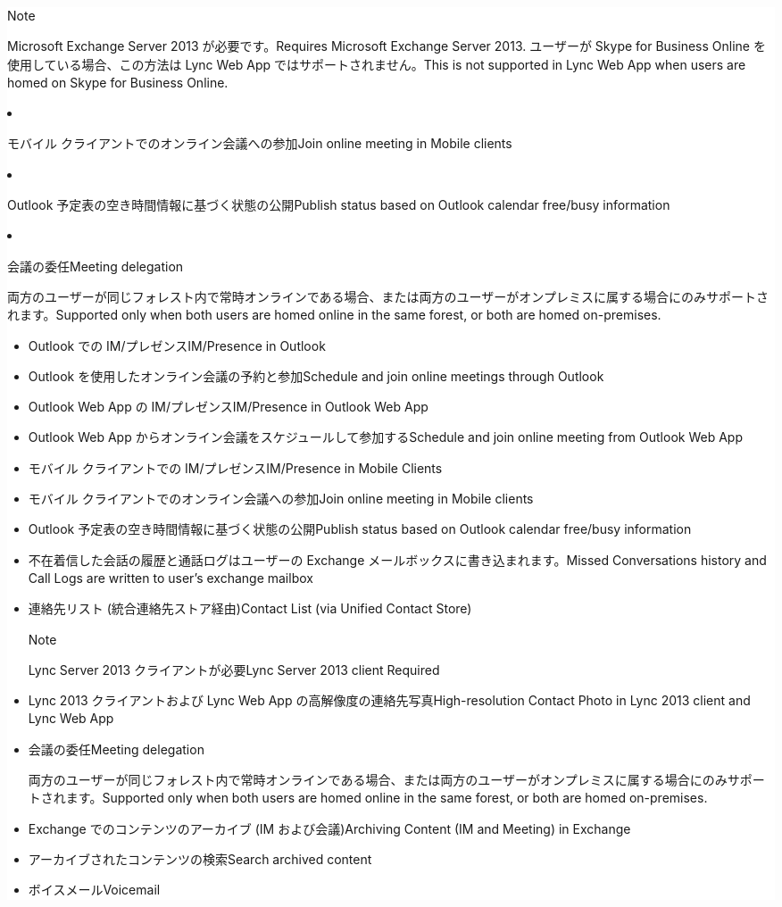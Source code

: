 > [!NOTE]  
> <span data-ttu-id="5e8ab-173">Microsoft Exchange Server 2013 が必要です。</span><span class="sxs-lookup"><span data-stu-id="5e8ab-173">Requires Microsoft Exchange Server 2013.</span></span> <span data-ttu-id="5e8ab-174">ユーザーが Skype for Business Online を使用している場合、この方法は Lync Web App ではサポートされません。</span><span class="sxs-lookup"><span data-stu-id="5e8ab-174">This is not supported in Lync Web App when users are homed on Skype for Business Online.</span></span>


</div></li>
<li><p><span data-ttu-id="5e8ab-175">モバイル クライアントでのオンライン会議への参加</span><span class="sxs-lookup"><span data-stu-id="5e8ab-175">Join online meeting in Mobile clients</span></span></p></li>
<li><p><span data-ttu-id="5e8ab-176">Outlook 予定表の空き時間情報に基づく状態の公開</span><span class="sxs-lookup"><span data-stu-id="5e8ab-176">Publish status based on Outlook calendar free/busy information</span></span></p></li>
<li><p><span data-ttu-id="5e8ab-177">会議の委任</span><span class="sxs-lookup"><span data-stu-id="5e8ab-177">Meeting delegation</span></span></p>
<p><span data-ttu-id="5e8ab-178">両方のユーザーが同じフォレスト内で常時オンラインである場合、または両方のユーザーがオンプレミスに属する場合にのみサポートされます。</span><span class="sxs-lookup"><span data-stu-id="5e8ab-178">Supported only when both users are homed online in the same forest, or both are homed on-premises.</span></span></p></li>
</ul></td>
<td><ul>
<li><p><span data-ttu-id="5e8ab-179">Outlook での IM/プレゼンス</span><span class="sxs-lookup"><span data-stu-id="5e8ab-179">IM/Presence in Outlook</span></span></p></li>
<li><p><span data-ttu-id="5e8ab-180">Outlook を使用したオンライン会議の予約と参加</span><span class="sxs-lookup"><span data-stu-id="5e8ab-180">Schedule and join online meetings through Outlook</span></span></p></li>
<li><p><span data-ttu-id="5e8ab-181">Outlook Web App の IM/プレゼンス</span><span class="sxs-lookup"><span data-stu-id="5e8ab-181">IM/Presence in Outlook Web App</span></span></p></li>
<li><p><span data-ttu-id="5e8ab-182">Outlook Web App からオンライン会議をスケジュールして参加する</span><span class="sxs-lookup"><span data-stu-id="5e8ab-182">Schedule and join online meeting from Outlook Web App</span></span></p></li>
<li><p><span data-ttu-id="5e8ab-183">モバイル クライアントでの IM/プレゼンス</span><span class="sxs-lookup"><span data-stu-id="5e8ab-183">IM/Presence in Mobile Clients</span></span></p></li>
<li><p><span data-ttu-id="5e8ab-184">モバイル クライアントでのオンライン会議への参加</span><span class="sxs-lookup"><span data-stu-id="5e8ab-184">Join online meeting in Mobile clients</span></span></p></li>
<li><p><span data-ttu-id="5e8ab-185">Outlook 予定表の空き時間情報に基づく状態の公開</span><span class="sxs-lookup"><span data-stu-id="5e8ab-185">Publish status based on Outlook calendar free/busy information</span></span></p></li>
<li><p><span data-ttu-id="5e8ab-186">不在着信した会話の履歴と通話ログはユーザーの Exchange メールボックスに書き込まれます。</span><span class="sxs-lookup"><span data-stu-id="5e8ab-186">Missed Conversations history and Call Logs are written to user’s exchange mailbox</span></span></p></li>
<li><p><span data-ttu-id="5e8ab-187">連絡先リスト (統合連絡先ストア経由)</span><span class="sxs-lookup"><span data-stu-id="5e8ab-187">Contact List (via Unified Contact Store)</span></span></p>
<div>

> [!NOTE]  
> <span data-ttu-id="5e8ab-188">Lync Server 2013 クライアントが必要</span><span class="sxs-lookup"><span data-stu-id="5e8ab-188">Lync Server 2013 client Required</span></span>


</div></li>
<li><p><span data-ttu-id="5e8ab-189">Lync 2013 クライアントおよび Lync Web App の高解像度の連絡先写真</span><span class="sxs-lookup"><span data-stu-id="5e8ab-189">High-resolution Contact Photo in Lync 2013 client and Lync Web App</span></span></p></li>
<li><p><span data-ttu-id="5e8ab-190">会議の委任</span><span class="sxs-lookup"><span data-stu-id="5e8ab-190">Meeting delegation</span></span></p>
<p><span data-ttu-id="5e8ab-191">両方のユーザーが同じフォレスト内で常時オンラインである場合、または両方のユーザーがオンプレミスに属する場合にのみサポートされます。</span><span class="sxs-lookup"><span data-stu-id="5e8ab-191">Supported only when both users are homed online in the same forest, or both are homed on-premises.</span></span></p></li>
<li><p><span data-ttu-id="5e8ab-192">Exchange でのコンテンツのアーカイブ (IM および会議)</span><span class="sxs-lookup"><span data-stu-id="5e8ab-192">Archiving Content (IM and Meeting) in Exchange</span></span></p></li>
<li><p><span data-ttu-id="5e8ab-193">アーカイブされたコンテンツの検索</span><span class="sxs-lookup"><span data-stu-id="5e8ab-193">Search archived content</span></span></p></li>
<li><p><span data-ttu-id="5e8ab-194">ボイスメール</span><span class="sxs-lookup"><span data-stu-id="5e8ab-194">Voicemail</span></span></p></li>
</ul></td>